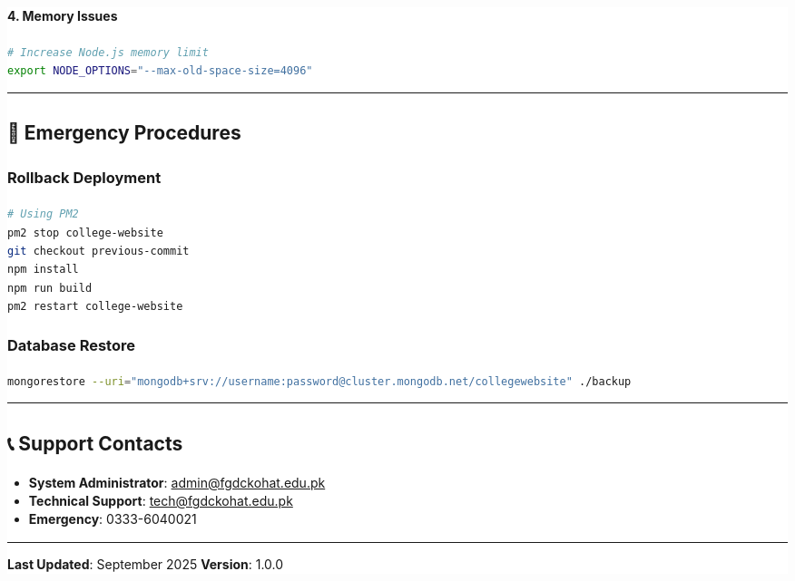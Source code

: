 #### **4. Memory Issues**

```bash
# Increase Node.js memory limit
export NODE_OPTIONS="--max-old-space-size=4096"
```

---

## 🚨 Emergency Procedures

### **Rollback Deployment**

```bash
# Using PM2
pm2 stop college-website
git checkout previous-commit
npm install
npm run build
pm2 restart college-website
```

### **Database Restore**

```bash
mongorestore --uri="mongodb+srv://username:password@cluster.mongodb.net/collegewebsite" ./backup
```

---

## 📞 Support Contacts

- **System Administrator**: admin@fgdckohat.edu.pk
- **Technical Support**: tech@fgdckohat.edu.pk
- **Emergency**: 0333-6040021

---

**Last Updated**: September 2025
**Version**: 1.0.0
